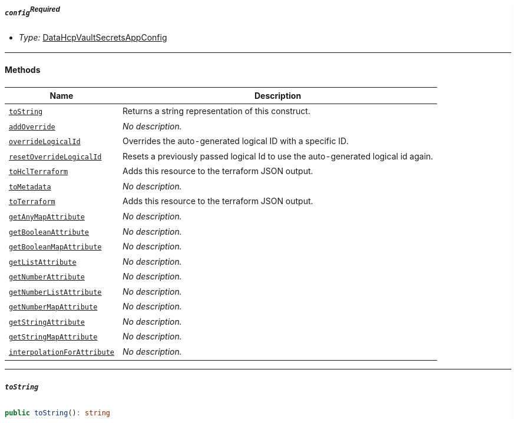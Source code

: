 
##### `config`<sup>Required</sup> <a name="config" id="@cdktf/provider-hcp.dataHcpVaultSecretsApp.DataHcpVaultSecretsApp.Initializer.parameter.config"></a>

- *Type:* <a href="#@cdktf/provider-hcp.dataHcpVaultSecretsApp.DataHcpVaultSecretsAppConfig">DataHcpVaultSecretsAppConfig</a>

---

#### Methods <a name="Methods" id="Methods"></a>

| **Name** | **Description** |
| --- | --- |
| <code><a href="#@cdktf/provider-hcp.dataHcpVaultSecretsApp.DataHcpVaultSecretsApp.toString">toString</a></code> | Returns a string representation of this construct. |
| <code><a href="#@cdktf/provider-hcp.dataHcpVaultSecretsApp.DataHcpVaultSecretsApp.addOverride">addOverride</a></code> | *No description.* |
| <code><a href="#@cdktf/provider-hcp.dataHcpVaultSecretsApp.DataHcpVaultSecretsApp.overrideLogicalId">overrideLogicalId</a></code> | Overrides the auto-generated logical ID with a specific ID. |
| <code><a href="#@cdktf/provider-hcp.dataHcpVaultSecretsApp.DataHcpVaultSecretsApp.resetOverrideLogicalId">resetOverrideLogicalId</a></code> | Resets a previously passed logical Id to use the auto-generated logical id again. |
| <code><a href="#@cdktf/provider-hcp.dataHcpVaultSecretsApp.DataHcpVaultSecretsApp.toHclTerraform">toHclTerraform</a></code> | Adds this resource to the terraform JSON output. |
| <code><a href="#@cdktf/provider-hcp.dataHcpVaultSecretsApp.DataHcpVaultSecretsApp.toMetadata">toMetadata</a></code> | *No description.* |
| <code><a href="#@cdktf/provider-hcp.dataHcpVaultSecretsApp.DataHcpVaultSecretsApp.toTerraform">toTerraform</a></code> | Adds this resource to the terraform JSON output. |
| <code><a href="#@cdktf/provider-hcp.dataHcpVaultSecretsApp.DataHcpVaultSecretsApp.getAnyMapAttribute">getAnyMapAttribute</a></code> | *No description.* |
| <code><a href="#@cdktf/provider-hcp.dataHcpVaultSecretsApp.DataHcpVaultSecretsApp.getBooleanAttribute">getBooleanAttribute</a></code> | *No description.* |
| <code><a href="#@cdktf/provider-hcp.dataHcpVaultSecretsApp.DataHcpVaultSecretsApp.getBooleanMapAttribute">getBooleanMapAttribute</a></code> | *No description.* |
| <code><a href="#@cdktf/provider-hcp.dataHcpVaultSecretsApp.DataHcpVaultSecretsApp.getListAttribute">getListAttribute</a></code> | *No description.* |
| <code><a href="#@cdktf/provider-hcp.dataHcpVaultSecretsApp.DataHcpVaultSecretsApp.getNumberAttribute">getNumberAttribute</a></code> | *No description.* |
| <code><a href="#@cdktf/provider-hcp.dataHcpVaultSecretsApp.DataHcpVaultSecretsApp.getNumberListAttribute">getNumberListAttribute</a></code> | *No description.* |
| <code><a href="#@cdktf/provider-hcp.dataHcpVaultSecretsApp.DataHcpVaultSecretsApp.getNumberMapAttribute">getNumberMapAttribute</a></code> | *No description.* |
| <code><a href="#@cdktf/provider-hcp.dataHcpVaultSecretsApp.DataHcpVaultSecretsApp.getStringAttribute">getStringAttribute</a></code> | *No description.* |
| <code><a href="#@cdktf/provider-hcp.dataHcpVaultSecretsApp.DataHcpVaultSecretsApp.getStringMapAttribute">getStringMapAttribute</a></code> | *No description.* |
| <code><a href="#@cdktf/provider-hcp.dataHcpVaultSecretsApp.DataHcpVaultSecretsApp.interpolationForAttribute">interpolationForAttribute</a></code> | *No description.* |

---

##### `toString` <a name="toString" id="@cdktf/provider-hcp.dataHcpVaultSecretsApp.DataHcpVaultSecretsApp.toString"></a>

```typescript
public toString(): string
```
